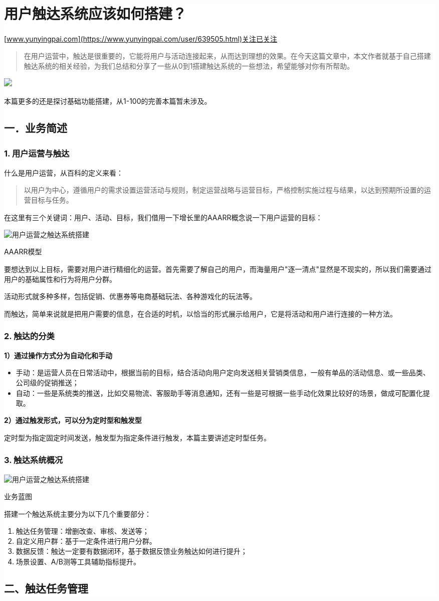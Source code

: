 用户触达系统应该如何搭建？
=============

[www.yunyingpai.com](https://www.yunyingpai.com/user/639505.html)关注已关注

> 在用户运营中，触达是很重要的，它能将用户与活动连接起来，从而达到理想的效果。在今天这篇文章中，本文作者就基于自己搭建触达系统的相关经验，为我们总结和分享了一些从0到1搭建触达系统的一些想法，希望能够对你有所帮助。

![](https://image.cubox.pro/article/2023010217111040786/96142.jpg?imageMogr2/quality/90/ignore-error/1)

本篇更多的还是探讨基础功能搭建，从1-100的完善本篇暂未涉及。

一．业务简述
------

### 1. 用户运营与触达

什么是用户运营，从百科的定义来看：
> 以用户为中心，遵循用户的需求设置运营活动与规则，制定运营战略与运营目标，严格控制实施过程与结果，以达到预期所设置的运营目标与任务。

在这里有三个关键词：用户、活动、目标，我们借用一下增长里的AAARR概念说一下用户运营的目标：

![用户运营之触达系统搭建](https://image.cubox.pro/article/2023030920563365810/25747.jpg?imageMogr2/quality/90/ignore-error/1 "用户运营之触达系统搭建")

AAARR模型

要想达到以上目标，需要对用户进行精细化的运营。首先需要了解自己的用户，而海量用户"逐一清点"显然是不现实的，所以我们需要通过用户的基础属性和行为将用户分群。

活动形式就多种多样，包括促销、优惠券等电商基础玩法、各种游戏化的玩法等。

而触达，简单来说就是把用户需要的信息，在合适的时机，以恰当的形式展示给用户，它是将活动和用户进行连接的一种方法。

### 2. 触达的分类

**1）通过操作方式分为自动化和手动**

* 手动：是运营人员在日常活动中，根据当前的目标，结合活动向用户定向发送相关营销类信息，一般有单品的活动信息、或一些品类、公司级的促销推送；
* 自动：一些是系统类的推送，比如交易物流、客服助手等消息通知，还有一些是可根据一些手动化效果比较好的场景，做成可配置化提取。

**2）通过触发形式，可以分为定时型和触发型**

定时型为指定固定时间发送，触发型为指定条件进行触发，本篇主要讲述定时型任务。

### 3. 触达系统概况

![用户运营之触达系统搭建](https://image.cubox.pro/article/2023030920563356033/68655.jpg?imageMogr2/quality/90/ignore-error/1 "用户运营之触达系统搭建")

业务蓝图

搭建一个触达系统主要分为以下几个重要部分：

1. 触达任务管理：增删改查、审核、发送等；
2. 自定义用户群：基于一定条件进行用户分群。
3. 数据反馈：触达一定要有数据闭环，基于数据反馈业务触达如何进行提升；
4. 场景设置、A/B测等工具辅助指标提升。

二、触达任务管理
--------
